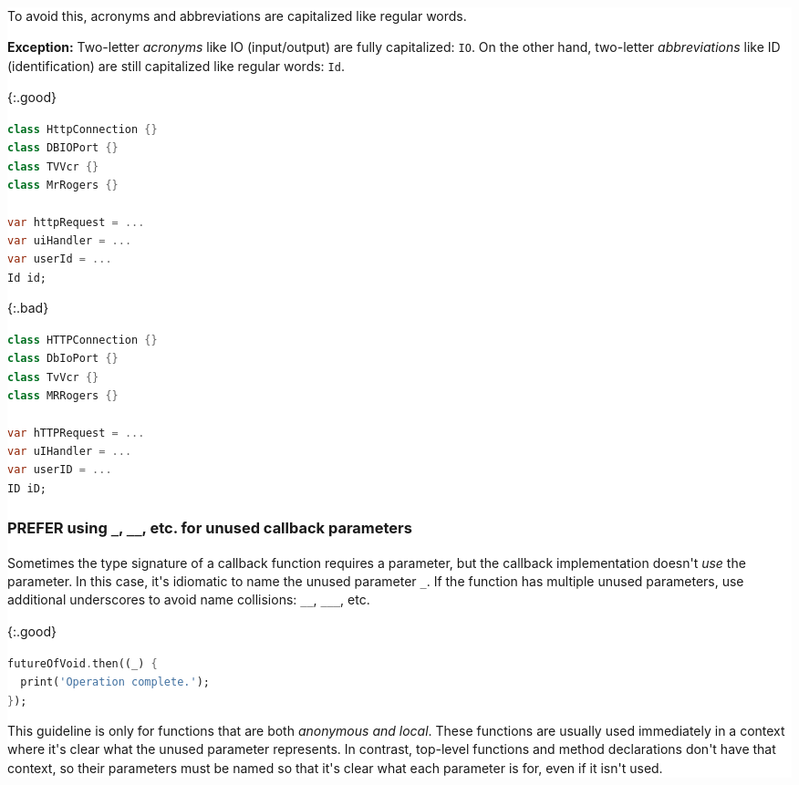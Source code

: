 To avoid this, acronyms and abbreviations are capitalized like regular words.

**Exception:** Two-letter *acronyms* like IO (input/output) are fully
capitalized: `IO`. On the other hand, two-letter *abbreviations* like
ID (identification) are still capitalized like regular words: `Id`.

{:.good}
```dart
class HttpConnection {}
class DBIOPort {}
class TVVcr {}
class MrRogers {}

var httpRequest = ...
var uiHandler = ...
var userId = ...
Id id;
```

{:.bad}
```dart
class HTTPConnection {}
class DbIoPort {}
class TvVcr {}
class MRRogers {}

var hTTPRequest = ...
var uIHandler = ...
var userID = ...
ID iD;
```


### PREFER using `_`, `__`, etc. for unused callback parameters

Sometimes the type signature of a callback function requires a parameter,
but the callback implementation doesn't _use_ the parameter.
In this case, it's idiomatic to name the unused parameter `_`.
If the function has multiple unused parameters, use additional
underscores to avoid name collisions: `__`, `___`, etc.

{:.good}
<?code-excerpt "style_good.dart (unused-callback-params)"?>
```dart
futureOfVoid.then((_) {
  print('Operation complete.');
});
```

This guideline is only for functions that are both *anonymous and local*.
These functions are usually used immediately in a context where it's
clear what the unused parameter represents.
In contrast, top-level functions and method declarations don't have that context,
so their parameters must be named so that it's clear what each parameter is for,
even if it isn't used.
